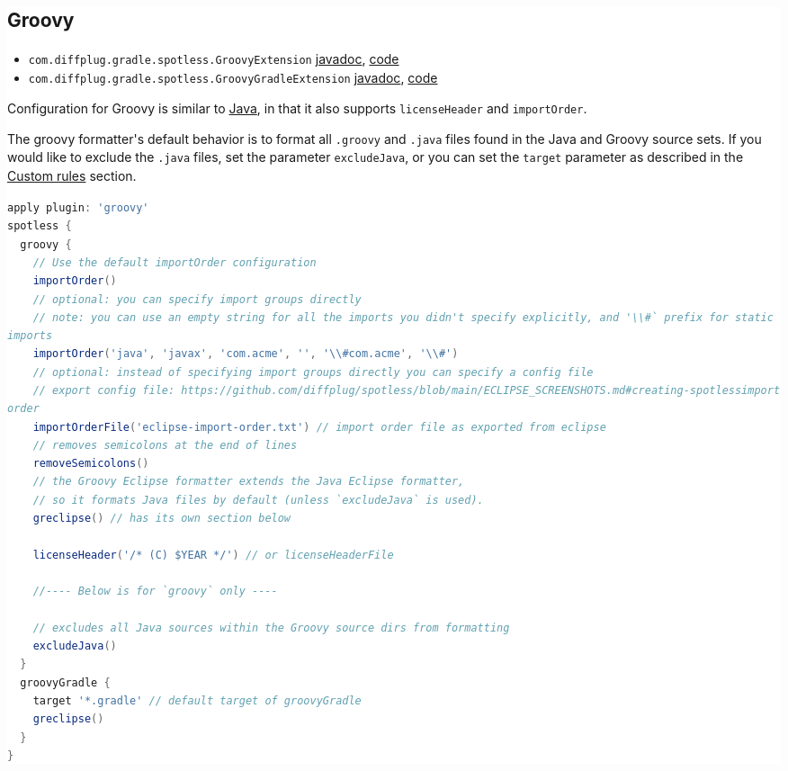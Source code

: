 
<a name="applying-to-groovy-source"></a>

## Groovy

- `com.diffplug.gradle.spotless.GroovyExtension` [javadoc](https://javadoc.io/doc/com.diffplug.spotless/spotless-plugin-gradle/6.23.3/com/diffplug/gradle/spotless/GroovyExtension.html), [code](https://github.com/diffplug/spotless/blob/main/plugin-gradle/src/main/java/com/diffplug/gradle/spotless/GroovyExtension.java)
- `com.diffplug.gradle.spotless.GroovyGradleExtension` [javadoc](https://javadoc.io/doc/com.diffplug.spotless/spotless-plugin-gradle/6.23.3/com/diffplug/gradle/spotless/GroovyGradleExtension.html), [code](https://github.com/diffplug/spotless/blob/main/plugin-gradle/src/main/java/com/diffplug/gradle/spotless/GroovyGradleExtension.java)

Configuration for Groovy is similar to [Java](#java), in that it also supports `licenseHeader` and `importOrder`.

The groovy formatter's default behavior is to format all `.groovy` and `.java` files found in the Java and Groovy source sets.  If you would like to exclude the `.java` files, set the parameter `excludeJava`, or you can set the `target` parameter as described in the [Custom rules](#custom) section.

```gradle
apply plugin: 'groovy'
spotless {
  groovy {
    // Use the default importOrder configuration
    importOrder()
    // optional: you can specify import groups directly
    // note: you can use an empty string for all the imports you didn't specify explicitly, and '\\#` prefix for static imports
    importOrder('java', 'javax', 'com.acme', '', '\\#com.acme', '\\#')
    // optional: instead of specifying import groups directly you can specify a config file
    // export config file: https://github.com/diffplug/spotless/blob/main/ECLIPSE_SCREENSHOTS.md#creating-spotlessimportorder
    importOrderFile('eclipse-import-order.txt') // import order file as exported from eclipse
    // removes semicolons at the end of lines
    removeSemicolons()
    // the Groovy Eclipse formatter extends the Java Eclipse formatter,
    // so it formats Java files by default (unless `excludeJava` is used).
    greclipse() // has its own section below
    
    licenseHeader('/* (C) $YEAR */') // or licenseHeaderFile

    //---- Below is for `groovy` only ----
    
    // excludes all Java sources within the Groovy source dirs from formatting
    excludeJava()
  }
  groovyGradle {
    target '*.gradle' // default target of groovyGradle
    greclipse()
  }
}
```
